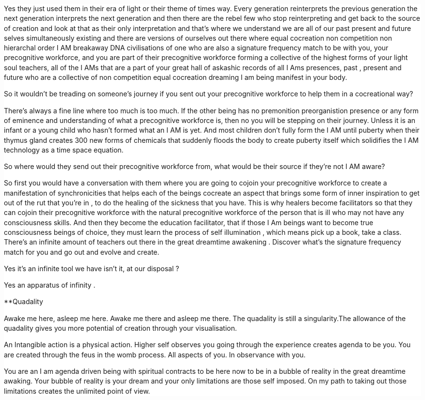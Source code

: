 
Yes they just used them in their era of light or their theme of times way. Every generation reinterprets the previous generation the next generation interprets the next generation and then there are the rebel few who stop reinterpreting and get back to the source of creation and look at that as their only interpretation and that’s where we understand we are all of our past present and future selves simultaneously existing and there are versions of ourselves out there where equal cocreation non competition non hierarchal order I AM breakaway DNA civilisations of one who are also a signature frequency match to be with you, your precognitive workforce, and you are part of their precognitive workforce forming a collective of the highest forms of your light soul teachers, all of the I AMs that are a part of your great hall of askashic records of all I Ams presences, past , present and future who are a collective of non competition equal cocreation dreaming I am being manifest in your body.


 So it wouldn’t be treading on someone’s journey if you sent out your precognitive workforce to help them in a cocreational way?


There’s always a fine line where too much is too much. If the other being has no premonition preorganistion presence or any form of eminence and understanding of what a precognitive workforce is, then no you will be stepping on their journey. Unless it is an infant or a young child who hasn’t formed what an I AM is yet. And most children don’t fully form the I AM until puberty when their thymus gland creates 300 new forms of chemicals that suddenly floods the body to create puberty itself which solidifies the I AM technology as a time space equation.


 So where would they send out their precognitive workforce from, what would be their source if they’re not I AM aware?


 So first you would have a conversation with them where you are going to cojoin your precognitive workforce to create a manifestation of synchronicities that helps each of the beings cocreate an aspect that brings some form of inner inspiration to get out of the rut that you’re in , to do the healing of the sickness that you have. This is why healers become facilitators so that they can cojoin their precognitive workforce with the natural precognitive workforce of the person that is ill who may not have any consciousness skills. And then they become the education facilitator, that if those I Am beings want to become true consciousness beings of choice, they must learn the process of self illumination , which means pick up a book, take a class. There’s an infinite amount of teachers out there in the great dreamtime awakening . Discover what’s the signature frequency match for you and go out and evolve and create.


Yes it’s an infinite tool we have isn’t it, at our disposal ?


Yes an apparatus of infinity .


 **Quadality


Awake me here, asleep me here. Awake me there and asleep me there. The quadality is still a singularity.The allowance of the quadality gives you more potential of creation through your visualisation.


An Intangible action is a physical action. Higher self observes you going through the experience creates agenda to be you. You are created through the feus in the womb process. All aspects of you. In observance with you.


You are an I am agenda driven being with spiritual contracts to be here now to be in a bubble of reality in the great dreamtime awaking. Your bubble of reality is your dream and your only limitations are those self imposed. On my path to taking out those limitations creates the unlimited point of view.
